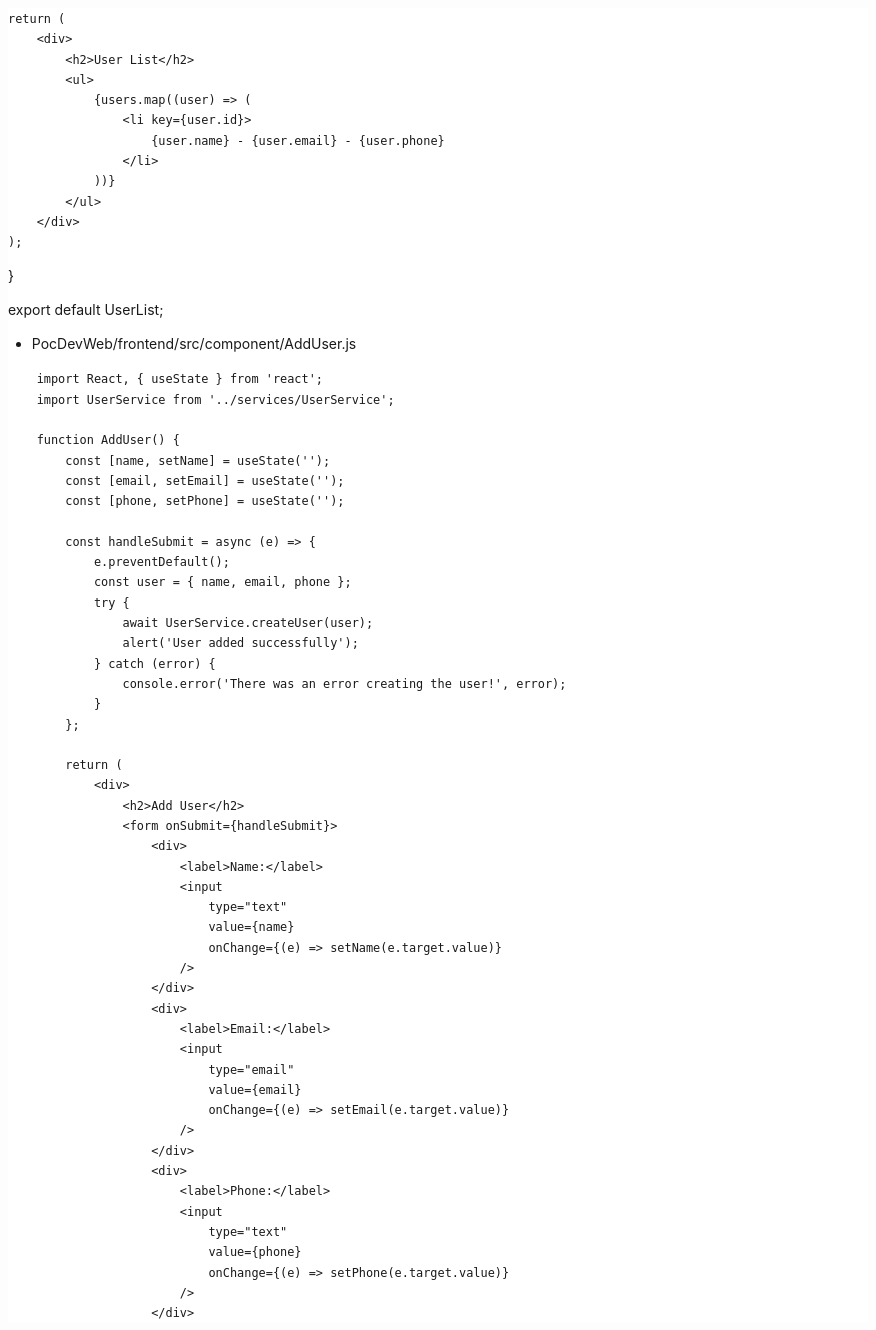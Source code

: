     return (
        <div>
            <h2>User List</h2>
            <ul>
                {users.map((user) => (
                    <li key={user.id}>
                        {user.name} - {user.email} - {user.phone}
                    </li>
                ))}
            </ul>
        </div>
    );
}

export default UserList;

- PocDevWeb/frontend/src/component/AddUser.js
```
    import React, { useState } from 'react';
    import UserService from '../services/UserService';

    function AddUser() {
        const [name, setName] = useState('');
        const [email, setEmail] = useState('');
        const [phone, setPhone] = useState('');

        const handleSubmit = async (e) => {
            e.preventDefault();
            const user = { name, email, phone };
            try {
                await UserService.createUser(user);
                alert('User added successfully');
            } catch (error) {
                console.error('There was an error creating the user!', error);
            }
        };

        return (
            <div>
                <h2>Add User</h2>
                <form onSubmit={handleSubmit}>
                    <div>
                        <label>Name:</label>
                        <input
                            type="text"
                            value={name}
                            onChange={(e) => setName(e.target.value)}
                        />
                    </div>
                    <div>
                        <label>Email:</label>
                        <input
                            type="email"
                            value={email}
                            onChange={(e) => setEmail(e.target.value)}
                        />
                    </div>
                    <div>
                        <label>Phone:</label>
                        <input
                            type="text"
                            value={phone}
                            onChange={(e) => setPhone(e.target.value)}
                        />
                    </div>
```